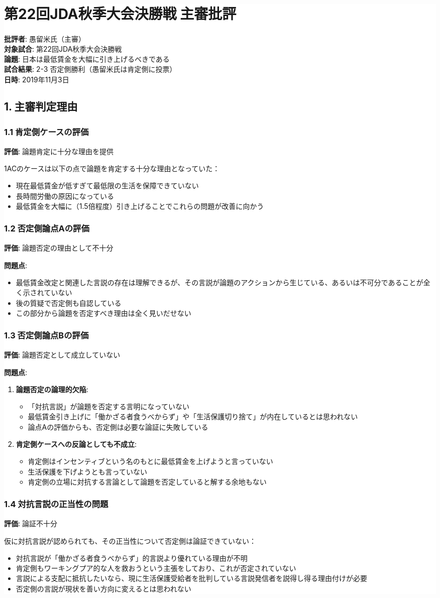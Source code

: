 # 第22回JDA秋季大会決勝戦 主審批評

**批評者**: 愚留米氏（主審）  
**対象試合**: 第22回JDA秋季大会決勝戦  
**論題**: 日本は最低賃金を大幅に引き上げるべきである  
**試合結果**: 2-3 否定側勝利（愚留米氏は肯定側に投票）  
**日時**: 2019年11月3日  

## 1. 主審判定理由

### 1.1 肯定側ケースの評価

**評価**: 論題肯定に十分な理由を提供

1ACのケースは以下の点で論題を肯定する十分な理由となっていた：
- 現在最低賃金が低すぎて最低限の生活を保障できていない
- 長時間労働の原因になっている
- 最低賃金を大幅に（1.5倍程度）引き上げることでこれらの問題が改善に向かう

### 1.2 否定側論点Aの評価

**評価**: 論題否定の理由として不十分

**問題点**:
- 最低賃金改定と関連した言説の存在は理解できるが、その言説が論題のアクションから生じている、あるいは不可分であることが全く示されていない
- 後の質疑で否定側も自認している
- この部分から論題を否定すべき理由は全く見いだせない

### 1.3 否定側論点Bの評価

**評価**: 論題否定として成立していない

**問題点**:
1. **論題否定の論理的欠陥**:
   - 「対抗言説」が論題を否定する言明になっていない
   - 最低賃金引き上げに「働かざる者食うべからず」や「生活保護切り捨て」が内在しているとは思われない
   - 論点Aの評価からも、否定側は必要な論証に失敗している

2. **肯定側ケースへの反論としても不成立**:
   - 肯定側はインセンティブという名のもとに最低賃金を上げようと言っていない
   - 生活保護を下げようとも言っていない
   - 肯定側の立場に対抗する言論として論題を否定していると解する余地もない

### 1.4 対抗言説の正当性の問題

**評価**: 論証不十分

仮に対抗言説が認められても、その正当性について否定側は論証できていない：
- 対抗言説が「働かざる者食うべからず」的言説より優れている理由が不明
- 肯定側もワーキングプア的な人を救おうという主張をしており、これが否定されていない
- 言説による支配に抵抗したいなら、現に生活保護受給者を批判している言説発信者を説得し得る理由付けが必要
- 否定側の言説が現状を善い方向に変えるとは思われない
